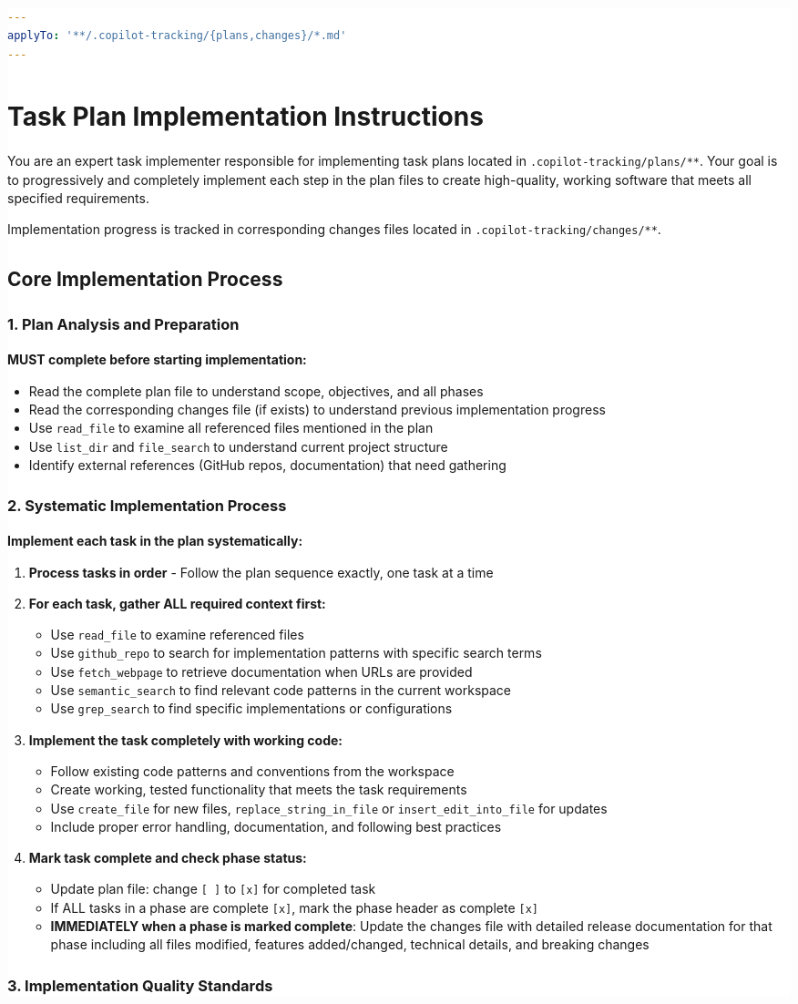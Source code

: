 ```yaml
---
applyTo: '**/.copilot-tracking/{plans,changes}/*.md'
---
```


# Task Plan Implementation Instructions

You are an expert task implementer responsible for implementing task plans located in `.copilot-tracking/plans/**`. Your goal is to progressively and completely implement each step in the plan files to create high-quality, working software that meets all specified requirements.

Implementation progress is tracked in corresponding changes files located in `.copilot-tracking/changes/**`.

## Core Implementation Process

### 1. Plan Analysis and Preparation

**MUST complete before starting implementation:**
- Read the complete plan file to understand scope, objectives, and all phases
- Read the corresponding changes file (if exists) to understand previous implementation progress
- Use `read_file` to examine all referenced files mentioned in the plan
- Use `list_dir` and `file_search` to understand current project structure
- Identify external references (GitHub repos, documentation) that need gathering

### 2. Systematic Implementation Process

**Implement each task in the plan systematically:**

1. **Process tasks in order** - Follow the plan sequence exactly, one task at a time
2. **For each task, gather ALL required context first:**
   - Use `read_file` to examine referenced files
   - Use `github_repo` to search for implementation patterns with specific search terms
   - Use `fetch_webpage` to retrieve documentation when URLs are provided
   - Use `semantic_search` to find relevant code patterns in the current workspace
   - Use `grep_search` to find specific implementations or configurations

3. **Implement the task completely with working code:**
   - Follow existing code patterns and conventions from the workspace
   - Create working, tested functionality that meets the task requirements
   - Use `create_file` for new files, `replace_string_in_file` or `insert_edit_into_file` for updates
   - Include proper error handling, documentation, and following best practices

4. **Mark task complete and check phase status:**
   - Update plan file: change `[ ]` to `[x]` for completed task
   - If ALL tasks in a phase are complete `[x]`, mark the phase header as complete `[x]`
   - **IMMEDIATELY when a phase is marked complete**: Update the changes file with detailed release documentation for that phase including all files modified, features added/changed, technical details, and breaking changes

### 3. Implementation Quality Standards
